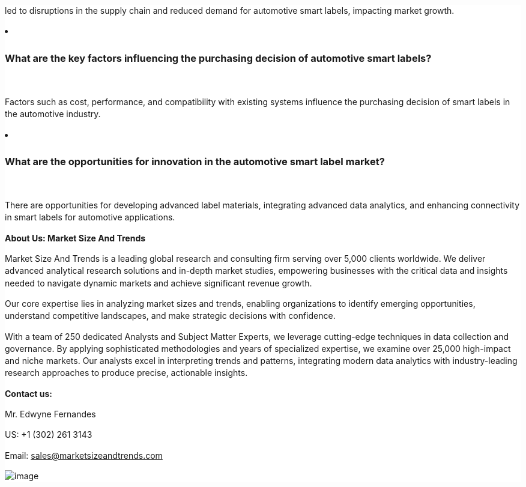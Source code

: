 led to disruptions in the supply chain and reduced demand for automotive smart labels, impacting market growth.</p>  </li>  <li>    <h3>What are the key factors influencing the purchasing decision of automotive smart labels?</h3>    <p>&nbsp;</p><p>Factors such as cost, performance, and compatibility with existing systems influence the purchasing decision of smart labels in the automotive industry.</p>  </li>  <li>    <h3>What are the opportunities for innovation in the automotive smart label market?</h3>    <p>&nbsp;</p><p>There are opportunities for developing advanced label materials, integrating advanced data analytics, and enhancing connectivity in smart labels for automotive applications.</p>  </li></ol></body></html></p><p><strong>About Us:&nbsp;Market Size And Trends</strong></p><p>Market Size And Trends&nbsp;is a leading global research and consulting firm serving over 5,000 clients worldwide. We deliver advanced analytical research solutions and in-depth market studies, empowering businesses with the critical data and insights needed to navigate dynamic markets and achieve significant revenue growth.</p><p>Our core expertise lies in analyzing market sizes and trends, enabling organizations to identify emerging opportunities, understand competitive landscapes, and make strategic decisions with confidence.</p><p>With a team of 250 dedicated Analysts and Subject Matter Experts, we leverage cutting-edge techniques in data collection and governance. By applying sophisticated methodologies and years of specialized expertise, we examine over 25,000 high-impact and niche markets. Our analysts excel in interpreting trends and patterns, integrating modern data analytics with industry-leading research approaches to produce precise, actionable insights.</p><p><strong>Contact us:</strong></p><p>Mr. Edwyne Fernandes</p><p>US: +1 (302) 261 3143</p><p>Email: <a href="mailto:sales@marketsizeandtrends.com">sales@marketsizeandtrends.com</a>&nbsp;</p>
![image](https://github.com/user-attachments/assets/1ac96968-1d3c-480b-a037-e7d2f82f5f52)
